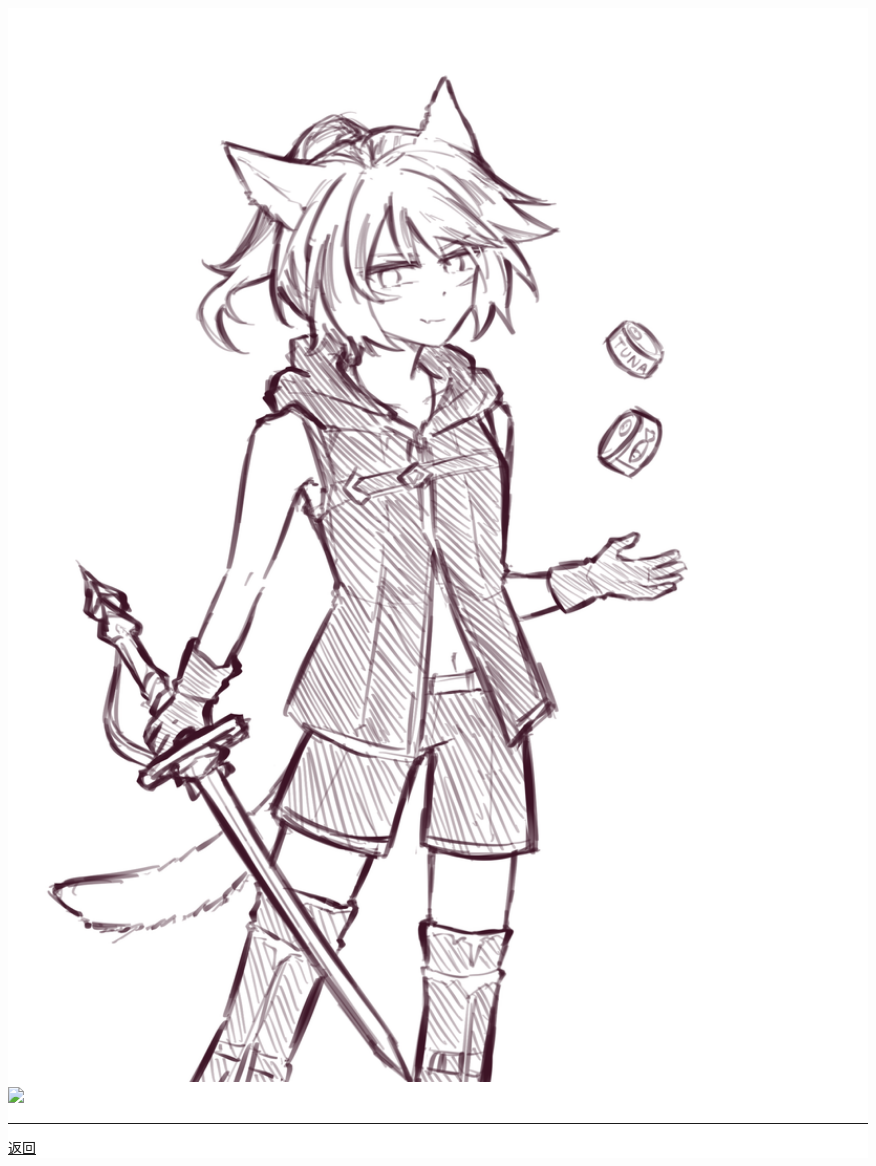 <img src="../docs/assets/images/treats.png" width="750" />

<br />

<img src="../docs/assets/images/towards_that_light.png" width="750" />

<br />

* * *

[返回](../)
